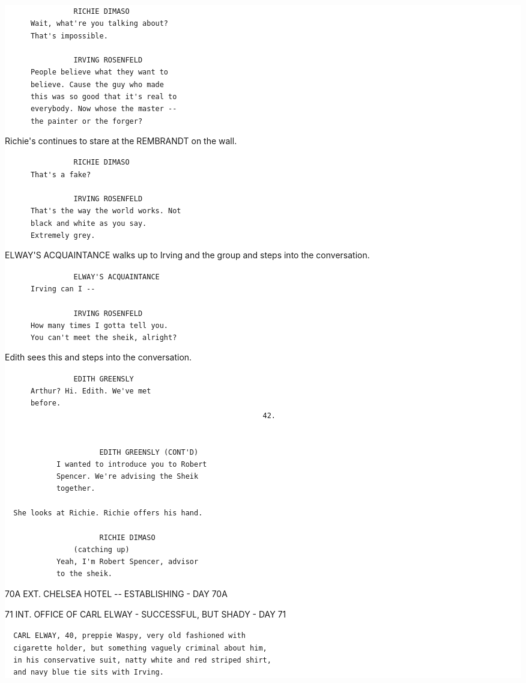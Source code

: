                     RICHIE DIMASO
          Wait, what're you talking about?
          That's impossible.

                    IRVING ROSENFELD
          People believe what they want to
          believe. Cause the guy who made
          this was so good that it's real to
          everybody. Now whose the master --
          the painter or the forger?

Richie's continues to stare at the REMBRANDT on the wall.

                    RICHIE DIMASO
          That's a fake?

                    IRVING ROSENFELD
          That's the way the world works. Not
          black and white as you say.
          Extremely grey.

ELWAY'S ACQUAINTANCE walks up to Irving and the group and
steps into the conversation.

                    ELWAY'S ACQUAINTANCE
          Irving can I --

                    IRVING ROSENFELD
          How many times I gotta tell you.
          You can't meet the sheik, alright?

Edith sees this and steps into the conversation.

                    EDITH GREENSLY
          Arthur? Hi. Edith. We've met
          before.
                                                                42.


                          EDITH GREENSLY (CONT'D)
                I wanted to introduce you to Robert
                Spencer. We're advising the Sheik
                together.

      She looks at Richie. Richie offers his hand.

                          RICHIE DIMASO
                    (catching up)
                Yeah, I'm Robert Spencer, advisor
                to the sheik.


70A   EXT. CHELSEA HOTEL -- ESTABLISHING - DAY                        70A


71    INT. OFFICE OF CARL ELWAY - SUCCESSFUL, BUT SHADY - DAY         71

      CARL ELWAY, 40, preppie Waspy, very old fashioned with
      cigarette holder, but something vaguely criminal about him,
      in his conservative suit, natty white and red striped shirt,
      and navy blue tie sits with Irving.
